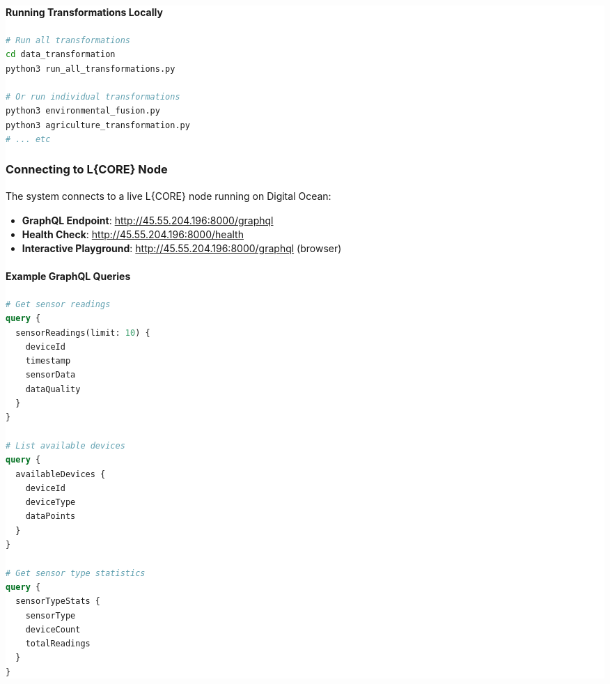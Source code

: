 #### **Running Transformations Locally**

```bash
# Run all transformations
cd data_transformation
python3 run_all_transformations.py

# Or run individual transformations
python3 environmental_fusion.py
python3 agriculture_transformation.py
# ... etc
```

### **Connecting to L{CORE} Node**

The system connects to a live L{CORE} node running on Digital Ocean:

- **GraphQL Endpoint**: http://45.55.204.196:8000/graphql
- **Health Check**: http://45.55.204.196:8000/health
- **Interactive Playground**: http://45.55.204.196:8000/graphql (browser)

#### **Example GraphQL Queries**

```graphql
# Get sensor readings
query {
  sensorReadings(limit: 10) {
    deviceId
    timestamp
    sensorData
    dataQuality
  }
}

# List available devices
query {
  availableDevices {
    deviceId
    deviceType
    dataPoints
  }
}

# Get sensor type statistics
query {
  sensorTypeStats {
    sensorType
    deviceCount
    totalReadings
  }
}
```
